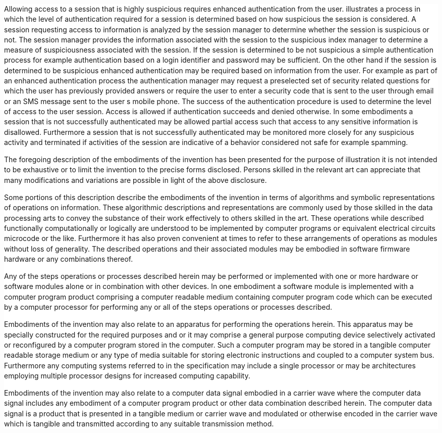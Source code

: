 Allowing access to a session that is highly suspicious requires enhanced authentication from the user. illustrates a process in which the level of authentication required for a session is determined based on how suspicious the session is considered. A session requesting access to information is analyzed by the session manager to determine whether the session is suspicious or not. The session manager provides the information associated with the session to the suspicious index manager to determine a measure of suspiciousness associated with the session. If the session is determined to be not suspicious a simple authentication process for example authentication based on a login identifier and password may be sufficient. On the other hand if the session is determined to be suspicious enhanced authentication may be required based on information from the user. For example as part of an enhanced authentication process the authentication manager may request a preselected set of security related questions for which the user has previously provided answers or require the user to enter a security code that is sent to the user through email or an SMS message sent to the user s mobile phone. The success of the authentication procedure is used to determine the level of access to the user session. Access is allowed if authentication succeeds and denied otherwise. In some embodiments a session that is not successfully authenticated may be allowed partial access such that access to any sensitive information is disallowed. Furthermore a session that is not successfully authenticated may be monitored more closely for any suspicious activity and terminated if activities of the session are indicative of a behavior considered not safe for example spamming.

The foregoing description of the embodiments of the invention has been presented for the purpose of illustration it is not intended to be exhaustive or to limit the invention to the precise forms disclosed. Persons skilled in the relevant art can appreciate that many modifications and variations are possible in light of the above disclosure.

Some portions of this description describe the embodiments of the invention in terms of algorithms and symbolic representations of operations on information. These algorithmic descriptions and representations are commonly used by those skilled in the data processing arts to convey the substance of their work effectively to others skilled in the art. These operations while described functionally computationally or logically are understood to be implemented by computer programs or equivalent electrical circuits microcode or the like. Furthermore it has also proven convenient at times to refer to these arrangements of operations as modules without loss of generality. The described operations and their associated modules may be embodied in software firmware hardware or any combinations thereof.

Any of the steps operations or processes described herein may be performed or implemented with one or more hardware or software modules alone or in combination with other devices. In one embodiment a software module is implemented with a computer program product comprising a computer readable medium containing computer program code which can be executed by a computer processor for performing any or all of the steps operations or processes described.

Embodiments of the invention may also relate to an apparatus for performing the operations herein. This apparatus may be specially constructed for the required purposes and or it may comprise a general purpose computing device selectively activated or reconfigured by a computer program stored in the computer. Such a computer program may be stored in a tangible computer readable storage medium or any type of media suitable for storing electronic instructions and coupled to a computer system bus. Furthermore any computing systems referred to in the specification may include a single processor or may be architectures employing multiple processor designs for increased computing capability.

Embodiments of the invention may also relate to a computer data signal embodied in a carrier wave where the computer data signal includes any embodiment of a computer program product or other data combination described herein. The computer data signal is a product that is presented in a tangible medium or carrier wave and modulated or otherwise encoded in the carrier wave which is tangible and transmitted according to any suitable transmission method.
